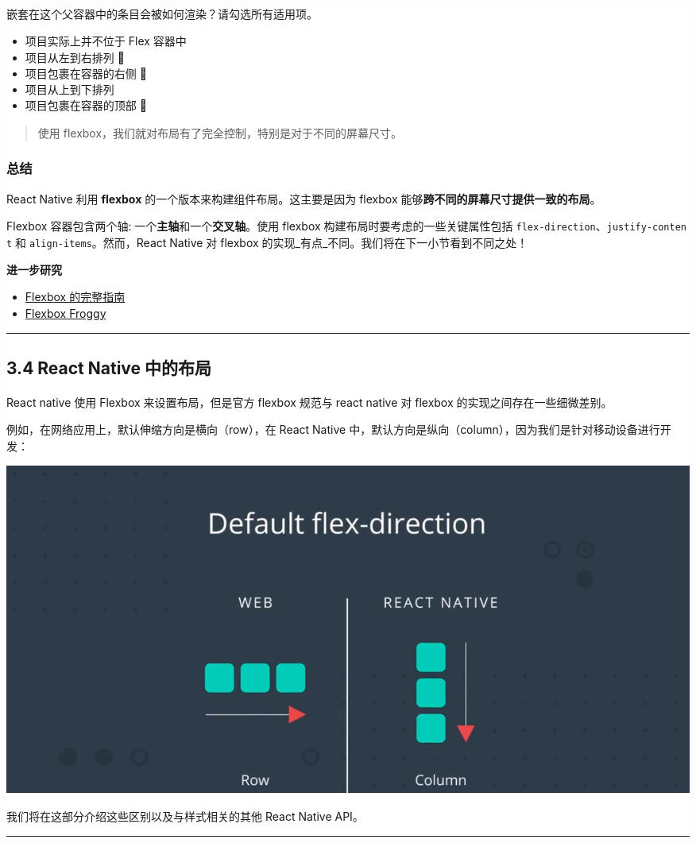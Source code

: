 嵌套在这个父容器中的条目会被如何渲染？请勾选所有适用项。

- 项目实际上并不位于 Flex 容器中
- 项目从左到右排列 :tongue:
- 项目包裹在容器的右侧 :closed_lock_with_key:
- 项目从上到下排列
- 项目包裹在容器的顶部 :electric_plug:

>  使用 flexbox，我们就对布局有了完全控制，特别是对于不同的屏幕尺寸。

### 总结

React Native 利用 **flexbox** 的一个版本来构建组件布局。这主要是因为 flexbox 能够**跨不同的屏幕尺寸提供一致的布局**。

Flexbox 容器包含两个轴: 一个**主轴**和一个**交叉轴**。使用 flexbox 构建布局时要考虑的一些关键属性包括 `flex-direction`、`justify-content` 和 `align-items`。然而，React Native 对 flexbox 的实现_有点_不同。我们将在下一小节看到不同之处！

**进一步研究**

- [Flexbox 的完整指南](https://css-tricks.com/snippets/css/a-guide-to-flexbox/)
- [Flexbox Froggy](http://flexboxfroggy.com/)

---

## 3.4 React Native 中的布局

React native 使用 Flexbox 来设置布局，但是官方 flexbox 规范与 react native 对 flexbox 的实现之间存在一些细微差别。

例如，在网络应用上，默认伸缩方向是横向（row），在 React Native 中，默认方向是纵向（column），因为我们是针对移动设备进行开发：

![1542379198020](assets/1542379198020.png)

我们将在这部分介绍这些区别以及与样式相关的其他 React Native API。

---
